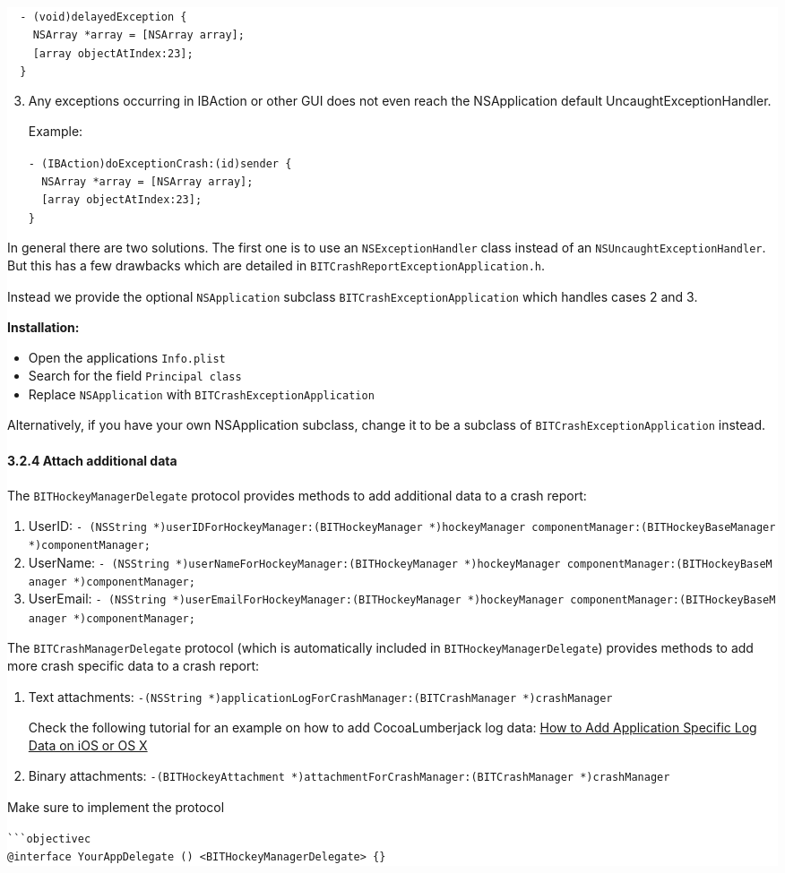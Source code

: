       - (void)delayedException {
        NSArray *array = [NSArray array];
        [array objectAtIndex:23];
      }

3. Any exceptions occurring in IBAction or other GUI does not even reach the NSApplication default UncaughtExceptionHandler.

   Example:
       
       - (IBAction)doExceptionCrash:(id)sender {
         NSArray *array = [NSArray array];
         [array objectAtIndex:23];
       }

In general there are two solutions. The first one is to use an `NSExceptionHandler` class instead of an `NSUncaughtExceptionHandler`. But this has a few drawbacks which are detailed in `BITCrashReportExceptionApplication.h`.

Instead we provide the optional `NSApplication` subclass `BITCrashExceptionApplication` which handles cases 2 and 3.

**Installation:**

* Open the applications `Info.plist`
* Search for the field `Principal class`
* Replace `NSApplication` with `BITCrashExceptionApplication`

Alternatively, if you have your own NSApplication subclass, change it to be a subclass of `BITCrashExceptionApplication` instead.

#### 3.2.4 Attach additional data

The `BITHockeyManagerDelegate` protocol provides methods to add additional data to a crash report:

1. UserID: `- (NSString *)userIDForHockeyManager:(BITHockeyManager *)hockeyManager componentManager:(BITHockeyBaseManager *)componentManager;`
2. UserName: `- (NSString *)userNameForHockeyManager:(BITHockeyManager *)hockeyManager componentManager:(BITHockeyBaseManager *)componentManager;`
3. UserEmail: `- (NSString *)userEmailForHockeyManager:(BITHockeyManager *)hockeyManager componentManager:(BITHockeyBaseManager *)componentManager;`

The `BITCrashManagerDelegate` protocol (which is automatically included in `BITHockeyManagerDelegate`) provides methods to add more crash specific data to a crash report:

1. Text attachments: `-(NSString *)applicationLogForCrashManager:(BITCrashManager *)crashManager`

   Check the following tutorial for an example on how to add CocoaLumberjack log data: [How to Add Application Specific Log Data on iOS or OS X](http://support.hockeyapp.net/kb/client-integration-ios-mac-os-x/how-to-add-application-specific-log-data-on-ios-or-os-x)
2. Binary attachments: `-(BITHockeyAttachment *)attachmentForCrashManager:(BITCrashManager *)crashManager`

Make sure to implement the protocol

    ```objectivec
    @interface YourAppDelegate () <BITHockeyManagerDelegate> {}
    